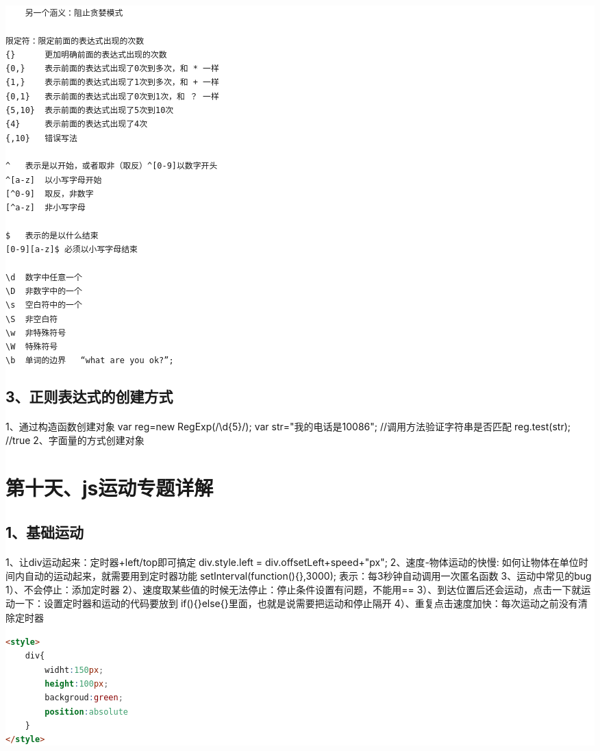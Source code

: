 ```html
	另一个涵义：阻止贪婪模式

限定符：限定前面的表达式出现的次数
{}		更加明确前面的表达式出现的次数
{0,}	表示前面的表达式出现了0次到多次，和 * 一样
{1,}	表示前面的表达式出现了1次到多次，和 + 一样
{0,1}	表示前面的表达式出现了0次到1次，和 ？ 一样	
{5,10}	表示前面的表达式出现了5次到10次
{4}		表示前面的表达式出现了4次
{,10}	错误写法

^	表示是以开始，或者取非（取反）^[0-9]以数字开头
^[a-z]	以小写字母开始
[^0-9]	取反，非数字
[^a-z]	非小写字母

$	表示的是以什么结束	
[0-9][a-z]$	必须以小写字母结束

\d	数字中任意一个
\D	非数字中的一个
\s	空白符中的一个
\S	非空白符
\w	非特殊符号
\W	特殊符号
\b	单词的边界	“what are you ok?”;
```

## 3、正则表达式的创建方式
1、通过构造函数创建对象
	var reg=new RegExp(/\d{5}/);
	var str="我的电话是10086";
	//调用方法验证字符串是否匹配
	reg.test(str); //true
2、字面量的方式创建对象


# 第十天、js运动专题详解

## 1、基础运动
1、让div运动起来：定时器+left/top即可搞定
	div.style.left = div.offsetLeft+speed+"px";
2、速度-物体运动的快慢:
	如何让物体在单位时间内自动的运动起来，就需要用到定时器功能 
	setInterval(function(){},3000);
	表示：每3秒钟自动调用一次匿名函数
3、运动中常见的bug
	1）、不会停止：添加定时器
	2）、速度取某些值的时候无法停止：停止条件设置有问题，不能用==
	3）、到达位置后还会运动，点击一下就运动一下：设置定时器和运动的代码要放到
	if(){}else{}里面，也就是说需要把运动和停止隔开
	4）、重复点击速度加快：每次运动之前没有清除定时器
```html
<style>
	div{
        widht:150px;
        height:100px;
        backgroud:green;
        position:absolute
	}
</style>
```